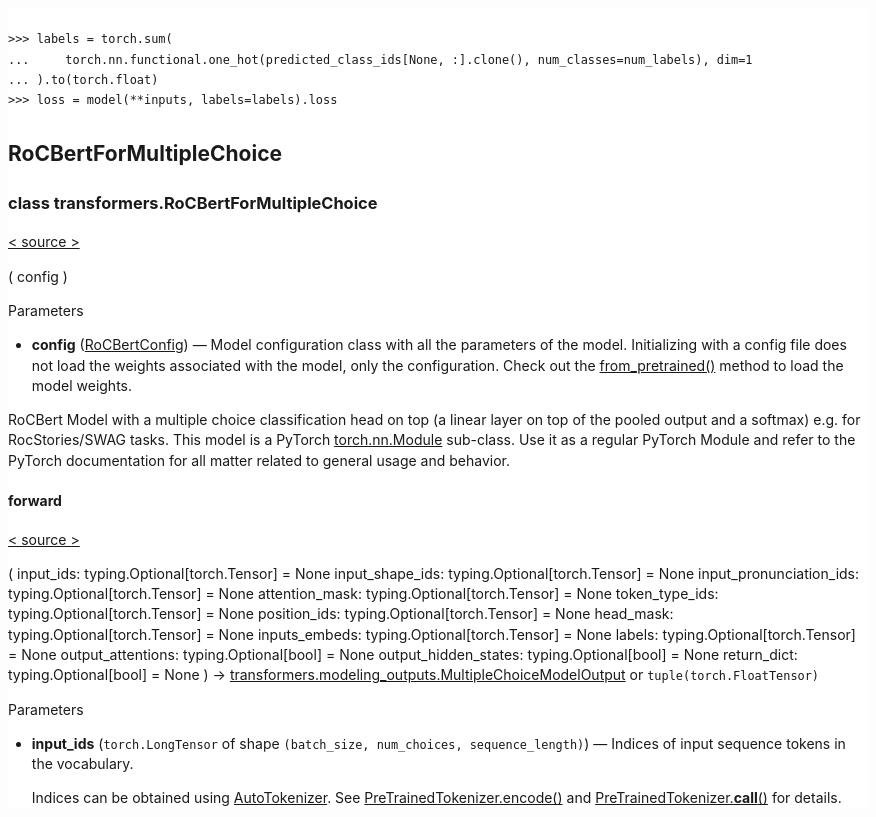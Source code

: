 ```

>>> labels = torch.sum(
...     torch.nn.functional.one_hot(predicted_class_ids[None, :].clone(), num_classes=num_labels), dim=1
... ).to(torch.float)
>>> loss = model(**inputs, labels=labels).loss
```

## RoCBertForMultipleChoice

### class transformers.RoCBertForMultipleChoice

[< source \>](https://github.com/huggingface/transformers/blob/v4.34.0/src/transformers/models/roc_bert/modeling_roc_bert.py#L1700)

( config )

Parameters

-   **config** ([RoCBertConfig](/docs/transformers/v4.34.0/en/model_doc/roc_bert#transformers.RoCBertConfig)) — Model configuration class with all the parameters of the model. Initializing with a config file does not load the weights associated with the model, only the configuration. Check out the [from\_pretrained()](/docs/transformers/v4.34.0/en/main_classes/model#transformers.PreTrainedModel.from_pretrained) method to load the model weights.

RoCBert Model with a multiple choice classification head on top (a linear layer on top of the pooled output and a softmax) e.g. for RocStories/SWAG tasks. This model is a PyTorch [torch.nn.Module](https://pytorch.org/docs/stable/nn.html#torch.nn.Module) sub-class. Use it as a regular PyTorch Module and refer to the PyTorch documentation for all matter related to general usage and behavior.

#### forward

[< source \>](https://github.com/huggingface/transformers/blob/v4.34.0/src/transformers/models/roc_bert/modeling_roc_bert.py#L1715)

( input\_ids: typing.Optional\[torch.Tensor\] = None input\_shape\_ids: typing.Optional\[torch.Tensor\] = None input\_pronunciation\_ids: typing.Optional\[torch.Tensor\] = None attention\_mask: typing.Optional\[torch.Tensor\] = None token\_type\_ids: typing.Optional\[torch.Tensor\] = None position\_ids: typing.Optional\[torch.Tensor\] = None head\_mask: typing.Optional\[torch.Tensor\] = None inputs\_embeds: typing.Optional\[torch.Tensor\] = None labels: typing.Optional\[torch.Tensor\] = None output\_attentions: typing.Optional\[bool\] = None output\_hidden\_states: typing.Optional\[bool\] = None return\_dict: typing.Optional\[bool\] = None ) → [transformers.modeling\_outputs.MultipleChoiceModelOutput](/docs/transformers/v4.34.0/en/main_classes/output#transformers.modeling_outputs.MultipleChoiceModelOutput) or `tuple(torch.FloatTensor)`

Parameters

-   **input\_ids** (`torch.LongTensor` of shape `(batch_size, num_choices, sequence_length)`) — Indices of input sequence tokens in the vocabulary.
    
    Indices can be obtained using [AutoTokenizer](/docs/transformers/v4.34.0/en/model_doc/auto#transformers.AutoTokenizer). See [PreTrainedTokenizer.encode()](/docs/transformers/v4.34.0/en/main_classes/tokenizer#transformers.PreTrainedTokenizerFast.encode) and [PreTrainedTokenizer.**call**()](/docs/transformers/v4.34.0/en/model_doc/vits#transformers.VitsTokenizer.__call__) for details.
    